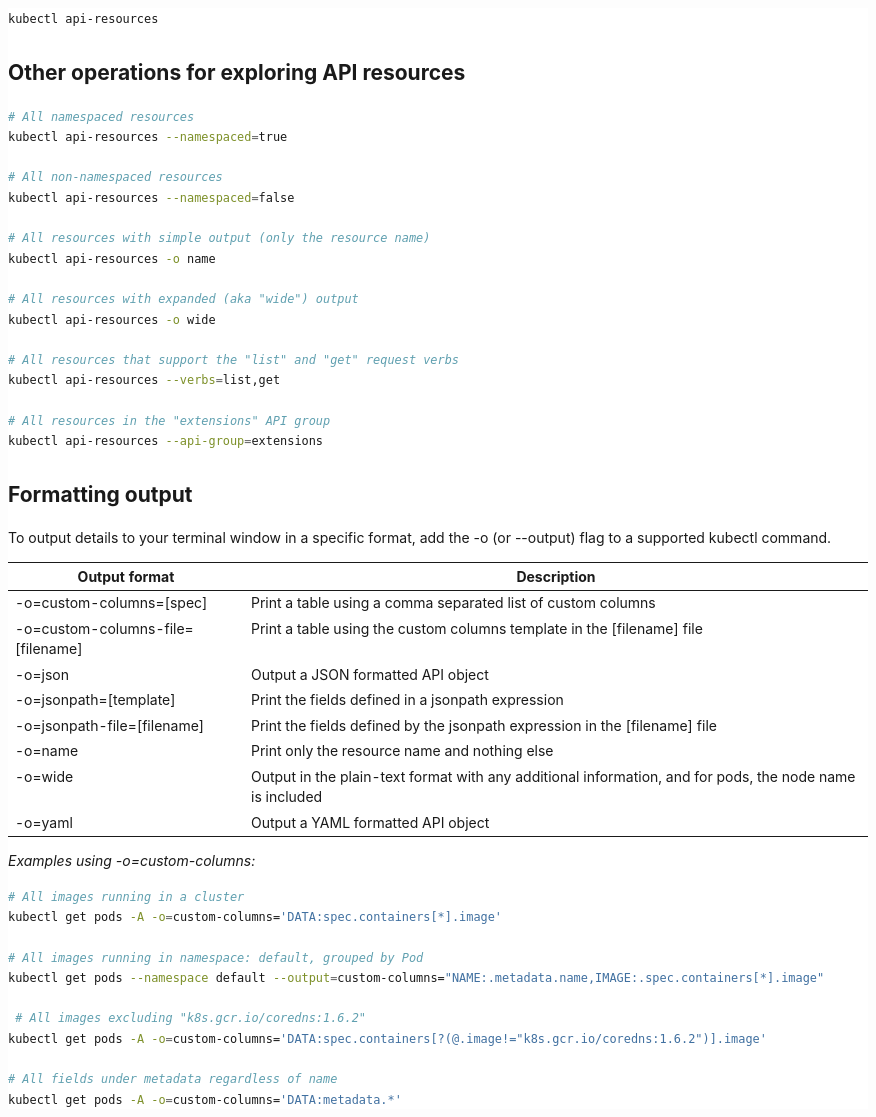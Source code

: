 ```bash
kubectl api-resources
```

## Other operations for exploring API resources  

```bash
# All namespaced resources
kubectl api-resources --namespaced=true

# All non-namespaced resources
kubectl api-resources --namespaced=false

# All resources with simple output (only the resource name)
kubectl api-resources -o name

# All resources with expanded (aka "wide") output
kubectl api-resources -o wide

# All resources that support the "list" and "get" request verbs
kubectl api-resources --verbs=list,get

# All resources in the "extensions" API group
kubectl api-resources --api-group=extensions
```

## Formatting output  

To output details to your terminal window in a specific format, add the -o (or --output) flag to a supported kubectl command.

| Output format | Description |
|---------------|-------------|
| -o=custom-columns=[spec] | Print a table using a comma separated list of custom columns |
| -o=custom-columns-file=[filename] | Print a table using the custom columns template in the [filename] file |
| -o=json | Output a JSON formatted API object |
| -o=jsonpath=[template] | Print the fields defined in a jsonpath expression |
| -o=jsonpath-file=[filename] | Print the fields defined by the jsonpath expression in the [filename] file |
| -o=name | Print only the resource name and nothing else |
| -o=wide | Output in the plain-text format with any additional information, and for pods, the node name is included |
| -o=yaml | Output a YAML formatted API object |

*Examples using -o=custom-columns:*  

```bash
# All images running in a cluster
kubectl get pods -A -o=custom-columns='DATA:spec.containers[*].image'

# All images running in namespace: default, grouped by Pod
kubectl get pods --namespace default --output=custom-columns="NAME:.metadata.name,IMAGE:.spec.containers[*].image"

 # All images excluding "k8s.gcr.io/coredns:1.6.2"
kubectl get pods -A -o=custom-columns='DATA:spec.containers[?(@.image!="k8s.gcr.io/coredns:1.6.2")].image'

# All fields under metadata regardless of name
kubectl get pods -A -o=custom-columns='DATA:metadata.*'
```
